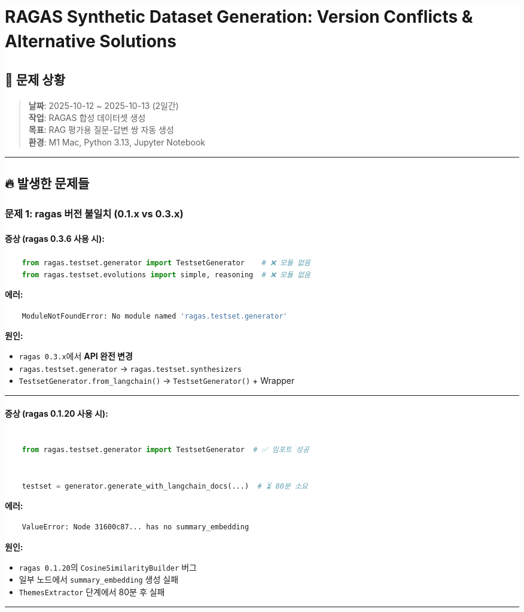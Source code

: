 # RAGAS Synthetic Dataset Generation: Version Conflicts & Alternative Solutions

## 📌 문제 상황

> **날짜**: 2025-10-12 ~ 2025-10-13 (2일간)  
> **작업**: RAGAS 합성 데이터셋 생성  
> **목표**: RAG 평가용 질문-답변 쌍 자동 생성  
> **환경**: M1 Mac, Python 3.13, Jupyter Notebook

---

## 🔥 발생한 문제들

### **문제 1: ragas 버전 불일치 (0.1.x vs 0.3.x)**

#### **증상 (ragas 0.3.6 사용 시):**
```python
    from ragas.testset.generator import TestsetGenerator    # ❌ 모듈 없음
    from ragas.testset.evolutions import simple, reasoning  # ❌ 모듈 없음
```

**에러:**
```bash
    ModuleNotFoundError: No module named 'ragas.testset.generator'
```

**원인:**
- `ragas 0.3.x`에서 **API 완전 변경**
- `ragas.testset.generator` → `ragas.testset.synthesizers`
- `TestsetGenerator.from_langchain()` → `TestsetGenerator()` + Wrapper

---

#### **증상 (ragas 0.1.20 사용 시):**
```python

    from ragas.testset.generator import TestsetGenerator  # ✅ 임포트 성공


    testset = generator.generate_with_langchain_docs(...)  # ⏳ 80분 소요
```

**에러:**
```bash
    ValueError: Node 31600c87... has no summary_embedding
```

**원인:**
- `ragas 0.1.20`의 `CosineSimilarityBuilder` 버그
- 일부 노드에서 `summary_embedding` 생성 실패
- `ThemesExtractor` 단계에서 80분 후 실패

---